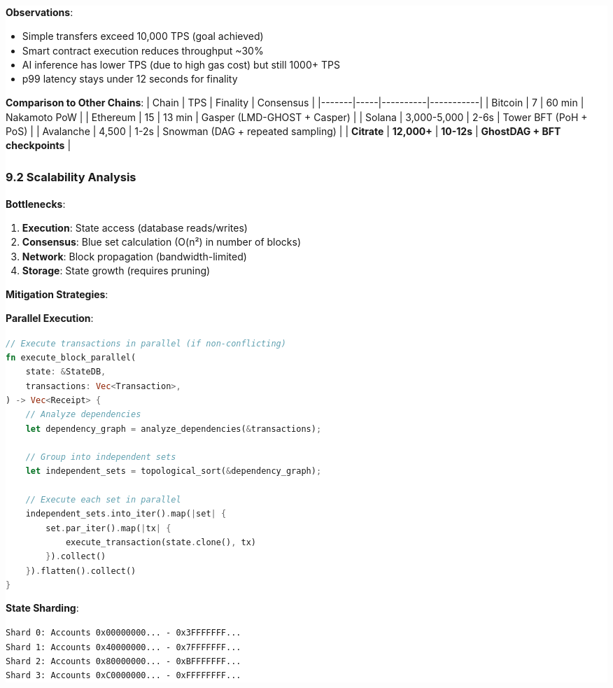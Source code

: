 **Observations**:
- Simple transfers exceed 10,000 TPS (goal achieved)
- Smart contract execution reduces throughput ~30%
- AI inference has lower TPS (due to high gas cost) but still 1000+ TPS
- p99 latency stays under 12 seconds for finality

**Comparison to Other Chains**:
| Chain | TPS | Finality | Consensus |
|-------|-----|----------|-----------|
| Bitcoin | 7 | 60 min | Nakamoto PoW |
| Ethereum | 15 | 13 min | Gasper (LMD-GHOST + Casper) |
| Solana | 3,000-5,000 | 2-6s | Tower BFT (PoH + PoS) |
| Avalanche | 4,500 | 1-2s | Snowman (DAG + repeated sampling) |
| **Citrate** | **12,000+** | **10-12s** | **GhostDAG + BFT checkpoints** |

### 9.2 Scalability Analysis

**Bottlenecks**:
1. **Execution**: State access (database reads/writes)
2. **Consensus**: Blue set calculation (O(n²) in number of blocks)
3. **Network**: Block propagation (bandwidth-limited)
4. **Storage**: State growth (requires pruning)

**Mitigation Strategies**:

**Parallel Execution**:
```rust
// Execute transactions in parallel (if non-conflicting)
fn execute_block_parallel(
    state: &StateDB,
    transactions: Vec<Transaction>,
) -> Vec<Receipt> {
    // Analyze dependencies
    let dependency_graph = analyze_dependencies(&transactions);

    // Group into independent sets
    let independent_sets = topological_sort(&dependency_graph);

    // Execute each set in parallel
    independent_sets.into_iter().map(|set| {
        set.par_iter().map(|tx| {
            execute_transaction(state.clone(), tx)
        }).collect()
    }).flatten().collect()
}
```

**State Sharding**:
```
Shard 0: Accounts 0x00000000... - 0x3FFFFFFF...
Shard 1: Accounts 0x40000000... - 0x7FFFFFFF...
Shard 2: Accounts 0x80000000... - 0xBFFFFFFF...
Shard 3: Accounts 0xC0000000... - 0xFFFFFFFF...
```

